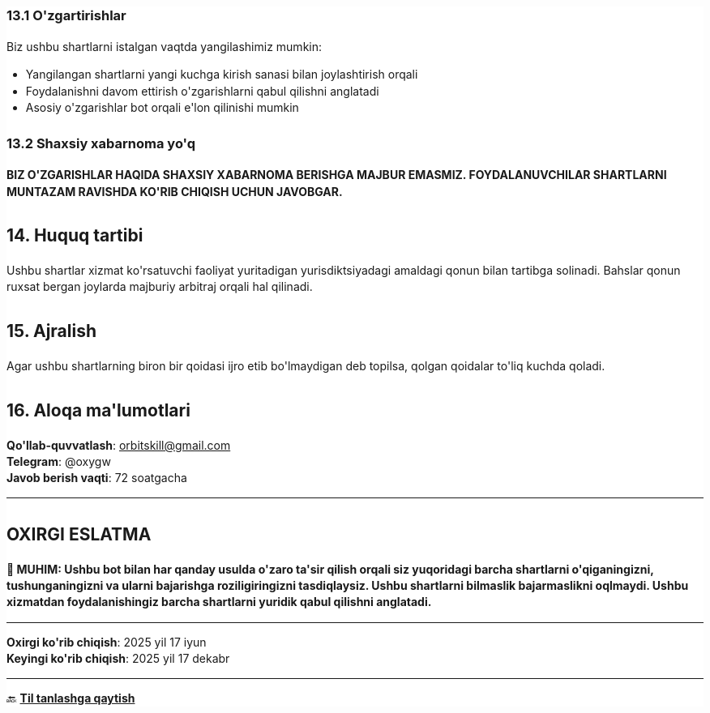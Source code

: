 ### 13.1 O'zgartirishlar
Biz ushbu shartlarni istalgan vaqtda yangilashimiz mumkin:
- Yangilangan shartlarni yangi kuchga kirish sanasi bilan joylashtirish orqali
- Foydalanishni davom ettirish o'zgarishlarni qabul qilishni anglatadi
- Asosiy o'zgarishlar bot orqali e'lon qilinishi mumkin

### 13.2 Shaxsiy xabarnoma yo'q
**BIZ O'ZGARISHLAR HAQIDA SHAXSIY XABARNOMA BERISHGA MAJBUR EMASMIZ. FOYDALANUVCHILAR SHARTLARNI MUNTAZAM RAVISHDA KO'RIB CHIQISH UCHUN JAVOBGAR.**

## 14. Huquq tartibi

Ushbu shartlar xizmat ko'rsatuvchi faoliyat yuritadigan yurisdiktsiyadagi amaldagi qonun bilan tartibga solinadi. Bahslar qonun ruxsat bergan joylarda majburiy arbitraj orqali hal qilinadi.

## 15. Ajralish

Agar ushbu shartlarning biron bir qoidasi ijro etib bo'lmaydigan deb topilsa, qolgan qoidalar to'liq kuchda qoladi.

## 16. Aloqa ma'lumotlari

**Qo'llab-quvvatlash**: orbitskill@gmail.com  
**Telegram**: @oxygw  
**Javob berish vaqti**: 72 soatgacha

---

## OXIRGI ESLATMA

**🚨 MUHIM: Ushbu bot bilan har qanday usulda o'zaro ta'sir qilish orqali siz yuqoridagi barcha shartlarni o'qiganingizni, tushunganingizni va ularni bajarishga roziligiringizni tasdiqlaysiz. Ushbu shartlarni bilmaslik bajarmaslikni oqlmaydi. Ushbu xizmatdan foydalanishingiz barcha shartlarni yuridik qabul qilishni anglatadi.**

---

**Oxirgi ko'rib chiqish**: 2025 yil 17 iyun  
**Keyingi ko'rib chiqish**: 2025 yil 17 dekabr

---

🔙 [**Til tanlashga qaytish**](./privacy-policy.md)
